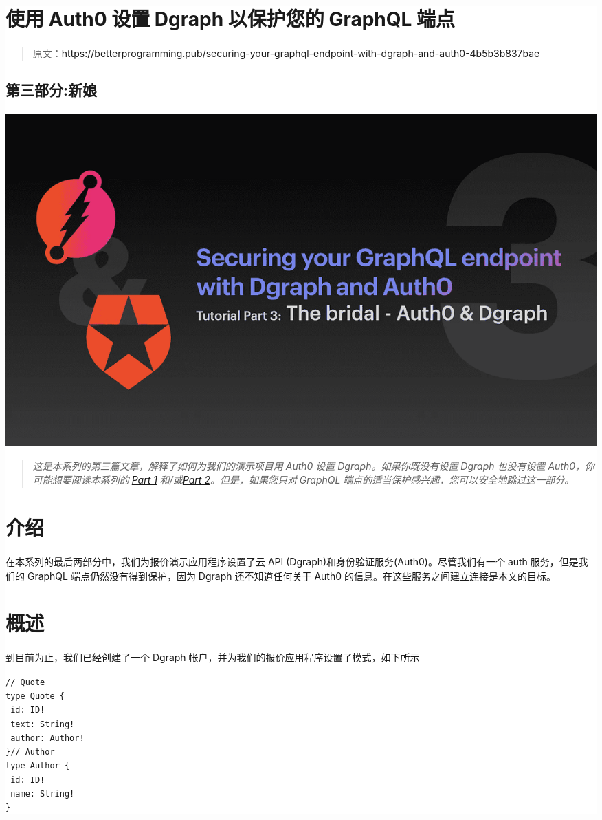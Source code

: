# 使用 Auth0 设置 Dgraph 以保护您的 GraphQL 端点

> 原文：<https://betterprogramming.pub/securing-your-graphql-endpoint-with-dgraph-and-auth0-4b5b3b837bae>

## 第三部分:新娘

![](img/45a5ad740b97cb51c6942c09bdece822.png)

> *这是本系列的第三篇文章，解释了如何为我们的演示项目用 Auth0 设置 Dgraph。如果你既没有设置 Dgraph 也没有设置 Auth0，你可能想要阅读本系列的* [*Part 1*](https://medium.com/@flo_80930/securing-your-graphql-endpoint-with-dgraph-and-auth0-eb94b935f795) *和/或*[*Part 2*](https://medium.com/@flo_80930/securing-your-graphql-endpoint-with-dgraph-and-auth0-1bf9acedc0c8)*。但是，如果您只对 GraphQL 端点的适当保护感兴趣，您可以安全地跳过这一部分。*

# 介绍

在本系列的最后两部分中，我们为报价演示应用程序设置了云 API (Dgraph)和身份验证服务(Auth0)。尽管我们有一个 auth 服务，但是我们的 GraphQL 端点仍然没有得到保护，因为 Dgraph 还不知道任何关于 Auth0 的信息。在这些服务之间建立连接是本文的目标。

# 概述

到目前为止，我们已经创建了一个 Dgraph 帐户，并为我们的报价应用程序设置了模式，如下所示

```
// Quote
type Quote {
 id: ID!
 text: String!
 author: Author!
}// Author
type Author {
 id: ID!
 name: String!
}
```
